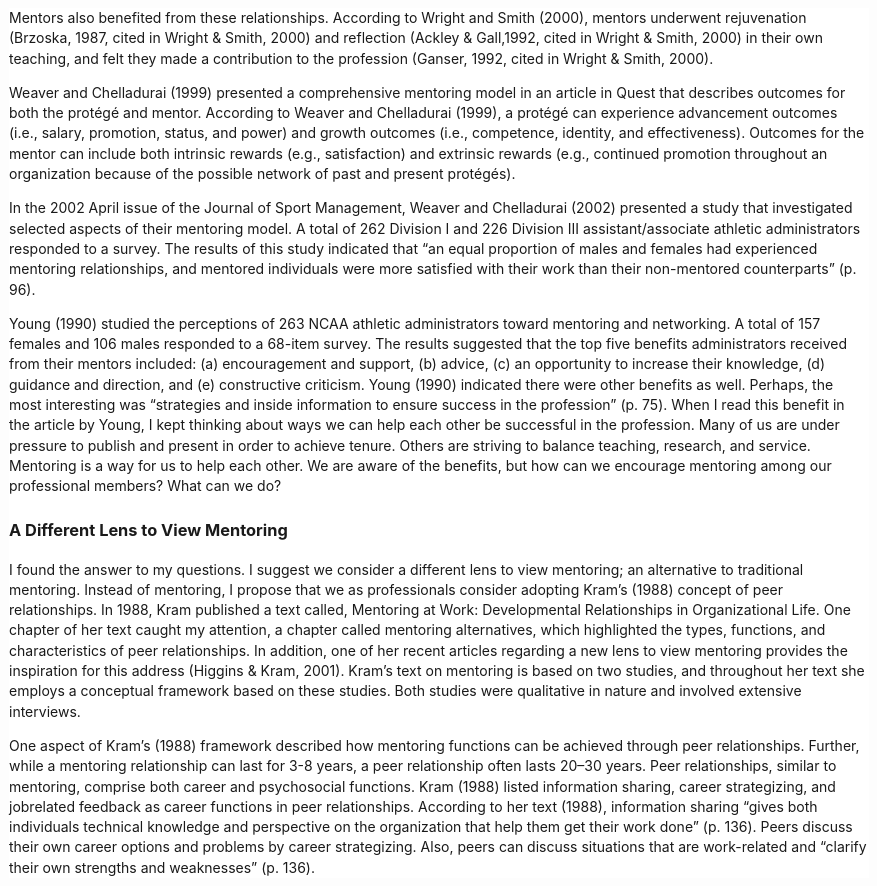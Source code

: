 Mentors also benefited from these relationships. According to Wright and Smith (2000), mentors underwent rejuvenation (Brzoska, 1987, cited in Wright & Smith, 2000) and reflection (Ackley & Gall,1992, cited in Wright & Smith, 2000) in their own teaching, and felt they made a contribution to the profession (Ganser, 1992, cited in Wright & Smith, 2000).  

Weaver and Chelladurai (1999) presented a comprehensive mentoring model in an article in Quest that describes outcomes for both the protégé and mentor. According to Weaver and Chelladurai (1999), a protégé can experience advancement outcomes (i.e., salary, promotion, status, and power) and growth outcomes (i.e., competence, identity, and effectiveness). Outcomes for the mentor can include both intrinsic rewards (e.g., satisfaction) and extrinsic rewards (e.g., continued promotion throughout an organization because of the possible network of past and present protégés).  

In the 2002 April issue of the Journal of Sport Management, Weaver and Chelladurai (2002) presented a study that investigated selected aspects of their mentoring model. A total of 262 Division I and 226 Division III assistant/associate athletic administrators responded to a survey. The results of this study indicated that “an equal proportion of males and females had experienced mentoring relationships, and mentored individuals were more satisfied with their work than their non-mentored counterparts” (p. 96).  

Young (1990) studied the perceptions of 263 NCAA athletic administrators toward mentoring and networking. A total of 157 females and 106 males responded to a 68-item survey. The results suggested that the top five benefits administrators received from their mentors included: (a) encouragement and support, (b) advice, (c) an opportunity to increase their knowledge, (d) guidance and direction, and (e) constructive criticism. Young (1990) indicated there were other benefits as well. Perhaps, the most interesting was “strategies and inside information to ensure success in the profession” (p. 75). When I read this benefit in the article by Young, I kept thinking about ways we can help each other be successful in the profession. Many of us are under pressure to publish and present in order to achieve tenure. Others are striving to balance teaching, research, and service. Mentoring is a way for us to help each other. We are aware of the benefits, but how can we encourage mentoring among our professional members? What can we do?  

### A Different Lens to View Mentoring

I found the answer to my questions. I suggest we consider a different lens to view mentoring; an alternative to traditional mentoring. Instead of mentoring, I propose that we as professionals consider adopting Kram’s (1988) concept of peer relationships. In 1988, Kram published a text called, Mentoring at Work: Developmental Relationships in Organizational Life. One chapter of her text caught my attention, a chapter called mentoring alternatives, which highlighted the types, functions, and characteristics of peer relationships. In addition, one of her recent articles regarding a new lens to view mentoring provides the inspiration for this address (Higgins & Kram, 2001). Kram’s text on mentoring is based on two studies, and throughout her text she employs a conceptual framework based on these studies. Both studies were qualitative in nature and involved extensive interviews.  

One aspect of Kram’s (1988) framework described how mentoring functions can be achieved through peer relationships. Further, while a mentoring relationship can last for 3-8 years, a peer relationship often lasts 20–30 years. Peer relationships, similar to mentoring, comprise both career and psychosocial functions. Kram (1988) listed information sharing, career strategizing, and jobrelated feedback as career functions in peer relationships. According to her text (1988), information sharing “gives both individuals technical knowledge and perspective on the organization that help them get their work done” (p. 136). Peers discuss their own career options and problems by career strategizing. Also, peers can discuss situations that are work-related and “clarify their own strengths and weaknesses” (p. 136).  
